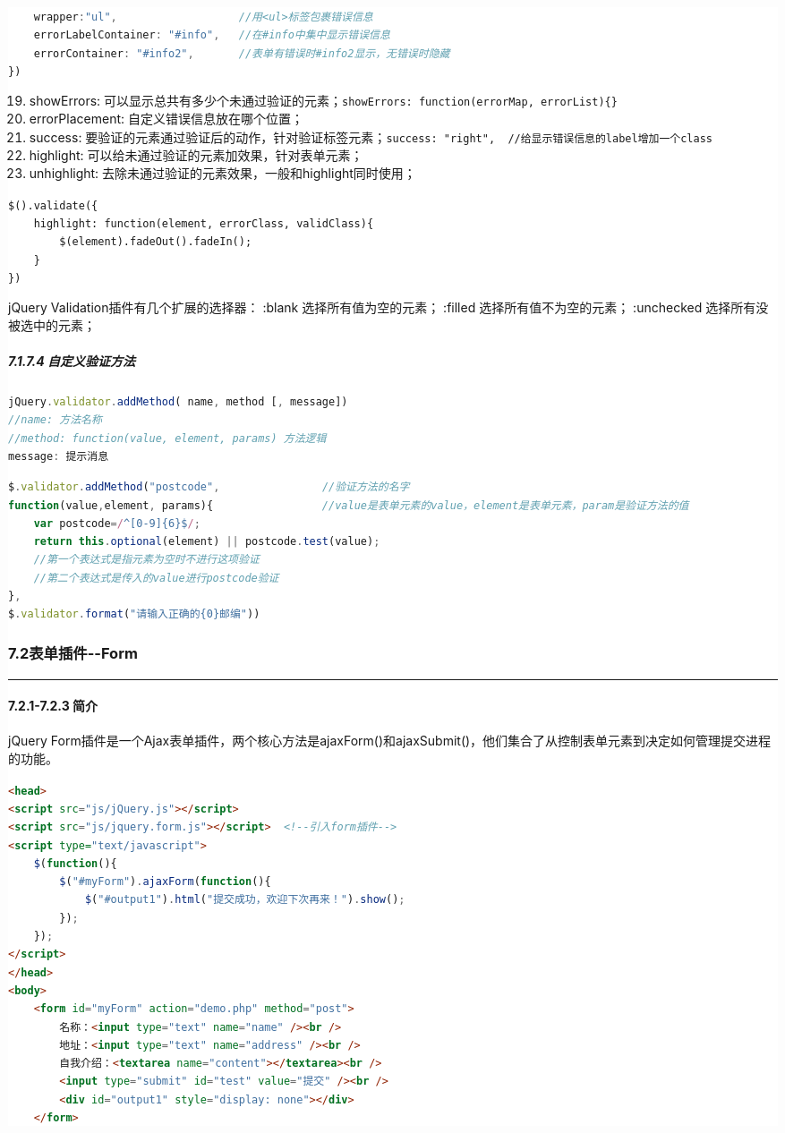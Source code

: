 ````javascript
    wrapper:"ul",                   //用<ul>标签包裹错误信息
    errorLabelContainer: "#info",   //在#info中集中显示错误信息
    errorContainer: "#info2",       //表单有错误时#info2显示，无错误时隐藏
})
````
19. showErrors: 可以显示总共有多少个未通过验证的元素；`showErrors: function(errorMap, errorList){}`
20. errorPlacement: 自定义错误信息放在哪个位置；
21. success: 要验证的元素通过验证后的动作，针对验证标签元素；`success: "right",  //给显示错误信息的label增加一个class`
22. highlight: 可以给未通过验证的元素加效果，针对表单元素；
23. unhighlight: 去除未通过验证的元素效果，一般和highlight同时使用；
````jaavascript
$().validate({
    highlight: function(element, errorClass, validClass){
        $(element).fadeOut().fadeIn();
    }
})
````
jQuery Validation插件有几个扩展的选择器：
:blank 选择所有值为空的元素；
:filled 选择所有值不为空的元素；
:unchecked 选择所有没被选中的元素；
##### 7.1.7.4 自定义验证方法
````javascript
jQuery.validator.addMethod( name, method [, message])
//name: 方法名称
//method: function(value, element, params) 方法逻辑
message: 提示消息
````
````javascript
$.validator.addMethod("postcode",                //验证方法的名字 
function(value,element, params){                 //value是表单元素的value，element是表单元素，param是验证方法的值
    var postcode=/^[0-9]{6}$/;
    return this.optional(element) || postcode.test(value);
    //第一个表达式是指元素为空时不进行这项验证
    //第二个表达式是传入的value进行postcode验证
}, 
$.validator.format("请输入正确的{0}邮编"))
````

### 7.2表单插件--Form
---
#### 7.2.1-7.2.3 简介
jQuery Form插件是一个Ajax表单插件，两个核心方法是ajaxForm()和ajaxSubmit()，他们集合了从控制表单元素到决定如何管理提交进程的功能。
````html
<head>
<script src="js/jQuery.js"></script>
<script src="js/jquery.form.js"></script>  <!--引入form插件-->
<script type="text/javascript">
    $(function(){
        $("#myForm").ajaxForm(function(){
            $("#output1").html("提交成功，欢迎下次再来！").show();
        });
    });
</script>
</head>
<body>
    <form id="myForm" action="demo.php" method="post">
        名称：<input type="text" name="name" /><br />
        地址：<input type="text" name="address" /><br />
        自我介绍：<textarea name="content"></textarea><br />
        <input type="submit" id="test" value="提交" /><br />
        <div id="output1" style="display: none"></div>
    </form>
````